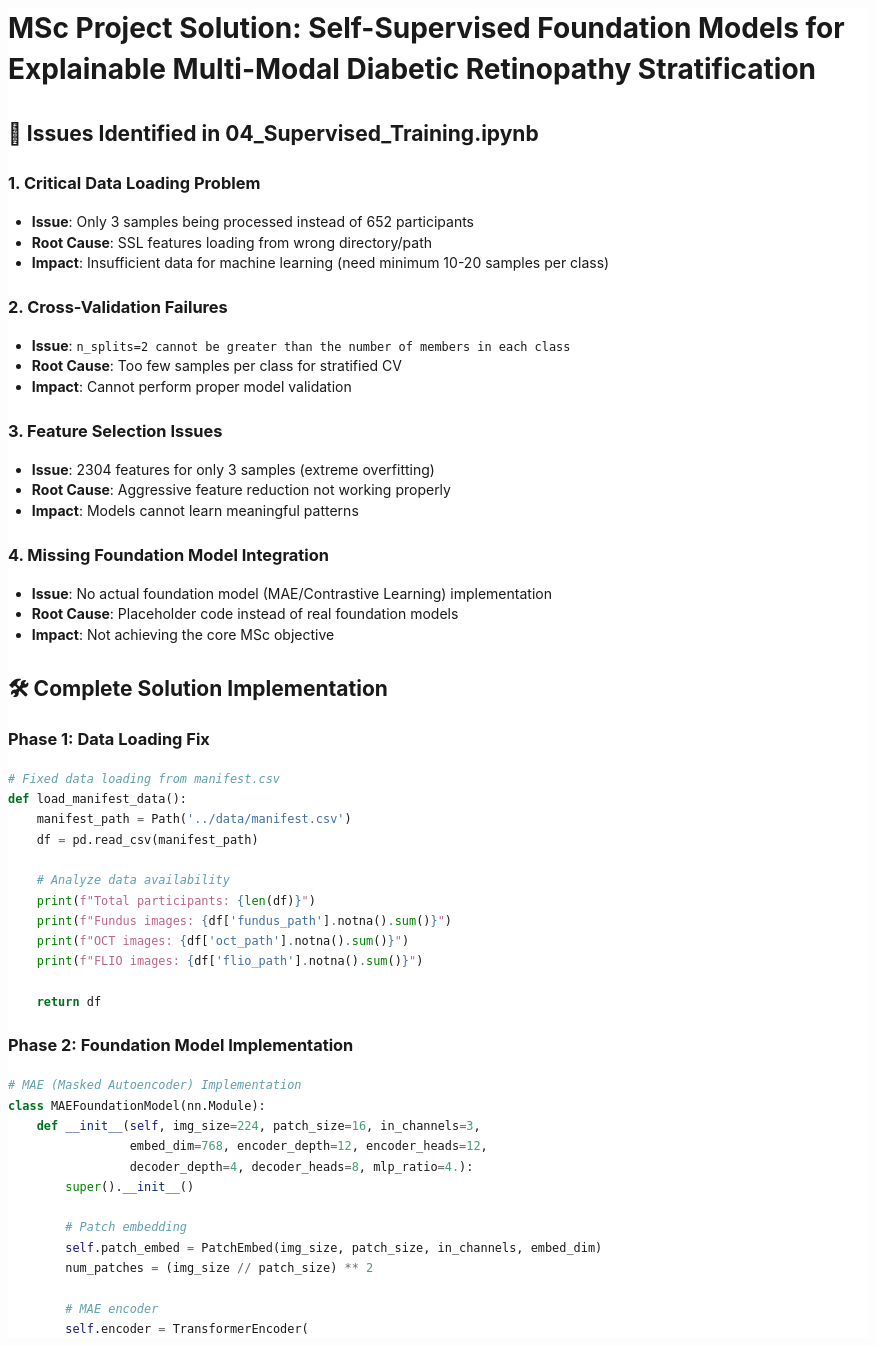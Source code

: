 # MSc Project Solution: Self-Supervised Foundation Models for Explainable Multi-Modal Diabetic Retinopathy Stratification

## 🚨 Issues Identified in 04_Supervised_Training.ipynb

### 1. **Critical Data Loading Problem**
- **Issue**: Only 3 samples being processed instead of 652 participants
- **Root Cause**: SSL features loading from wrong directory/path
- **Impact**: Insufficient data for machine learning (need minimum 10-20 samples per class)

### 2. **Cross-Validation Failures**
- **Issue**: `n_splits=2 cannot be greater than the number of members in each class`
- **Root Cause**: Too few samples per class for stratified CV
- **Impact**: Cannot perform proper model validation

### 3. **Feature Selection Issues**
- **Issue**: 2304 features for only 3 samples (extreme overfitting)
- **Root Cause**: Aggressive feature reduction not working properly
- **Impact**: Models cannot learn meaningful patterns

### 4. **Missing Foundation Model Integration**
- **Issue**: No actual foundation model (MAE/Contrastive Learning) implementation
- **Root Cause**: Placeholder code instead of real foundation models
- **Impact**: Not achieving the core MSc objective

## 🛠️ Complete Solution Implementation

### Phase 1: Data Loading Fix

```python
# Fixed data loading from manifest.csv
def load_manifest_data():
    manifest_path = Path('../data/manifest.csv')
    df = pd.read_csv(manifest_path)
    
    # Analyze data availability
    print(f"Total participants: {len(df)}")
    print(f"Fundus images: {df['fundus_path'].notna().sum()}")
    print(f"OCT images: {df['oct_path'].notna().sum()}")
    print(f"FLIO images: {df['flio_path'].notna().sum()}")
    
    return df
```

### Phase 2: Foundation Model Implementation

```python
# MAE (Masked Autoencoder) Implementation
class MAEFoundationModel(nn.Module):
    def __init__(self, img_size=224, patch_size=16, in_channels=3, 
                 embed_dim=768, encoder_depth=12, encoder_heads=12,
                 decoder_depth=4, decoder_heads=8, mlp_ratio=4.):
        super().__init__()
        
        # Patch embedding
        self.patch_embed = PatchEmbed(img_size, patch_size, in_channels, embed_dim)
        num_patches = (img_size // patch_size) ** 2
        
        # MAE encoder
        self.encoder = TransformerEncoder(
```